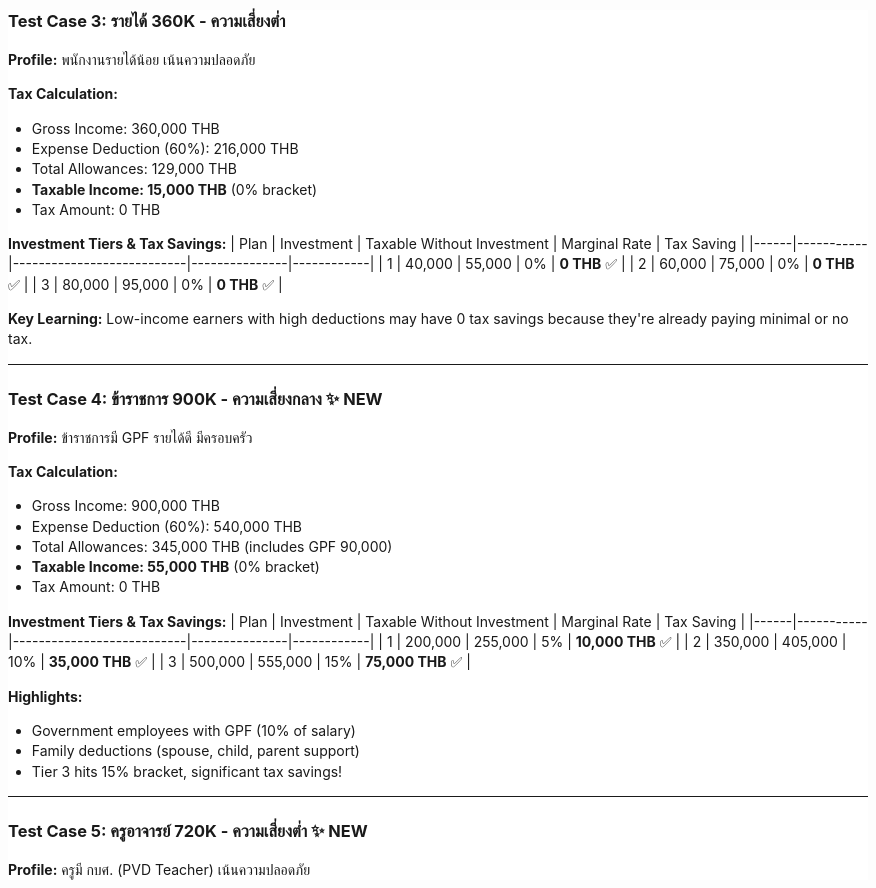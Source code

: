 
### Test Case 3: รายได้ 360K - ความเสี่ยงต่ำ
**Profile:** พนักงานรายได้น้อย เน้นความปลอดภัย

**Tax Calculation:**
- Gross Income: 360,000 THB
- Expense Deduction (60%): 216,000 THB
- Total Allowances: 129,000 THB
- **Taxable Income: 15,000 THB** (0% bracket)
- Tax Amount: 0 THB

**Investment Tiers & Tax Savings:**
| Plan | Investment | Taxable Without Investment | Marginal Rate | Tax Saving |
|------|-----------|---------------------------|---------------|------------|
| 1    | 40,000    | 55,000                    | 0%            | **0 THB** ✅ |
| 2    | 60,000    | 75,000                    | 0%            | **0 THB** ✅ |
| 3    | 80,000    | 95,000                    | 0%            | **0 THB** ✅ |

**Key Learning:** Low-income earners with high deductions may have 0 tax savings because they're already paying minimal or no tax.

---

### Test Case 4: ข้าราชการ 900K - ความเสี่ยงกลาง ✨ NEW
**Profile:** ข้าราชการมี GPF รายได้ดี มีครอบครัว

**Tax Calculation:**
- Gross Income: 900,000 THB
- Expense Deduction (60%): 540,000 THB
- Total Allowances: 345,000 THB (includes GPF 90,000)
- **Taxable Income: 55,000 THB** (0% bracket)
- Tax Amount: 0 THB

**Investment Tiers & Tax Savings:**
| Plan | Investment | Taxable Without Investment | Marginal Rate | Tax Saving |
|------|-----------|---------------------------|---------------|------------|
| 1    | 200,000   | 255,000                   | 5%            | **10,000 THB** ✅ |
| 2    | 350,000   | 405,000                   | 10%           | **35,000 THB** ✅ |
| 3    | 500,000   | 555,000                   | 15%           | **75,000 THB** ✅ |

**Highlights:**
- Government employees with GPF (10% of salary)
- Family deductions (spouse, child, parent support)
- Tier 3 hits 15% bracket, significant tax savings!

---

### Test Case 5: ครูอาจารย์ 720K - ความเสี่ยงต่ำ ✨ NEW
**Profile:** ครูมี กบศ. (PVD Teacher) เน้นความปลอดภัย
